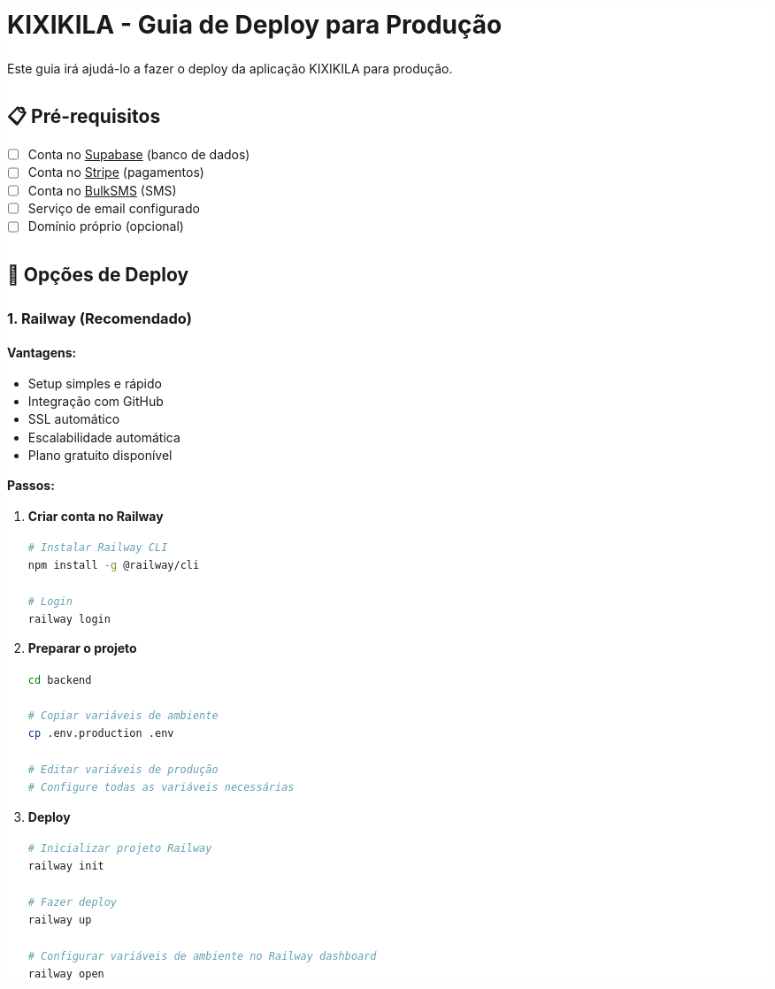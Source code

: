 # KIXIKILA - Guia de Deploy para Produção

Este guia irá ajudá-lo a fazer o deploy da aplicação KIXIKILA para produção.

## 📋 Pré-requisitos

- [ ] Conta no [Supabase](https://supabase.com) (banco de dados)
- [ ] Conta no [Stripe](https://stripe.com) (pagamentos)
- [ ] Conta no [BulkSMS](https://bulksms.com) (SMS)
- [ ] Serviço de email configurado
- [ ] Domínio próprio (opcional)

## 🚀 Opções de Deploy

### 1. Railway (Recomendado)

**Vantagens:**
- Setup simples e rápido
- Integração com GitHub
- SSL automático
- Escalabilidade automática
- Plano gratuito disponível

**Passos:**

1. **Criar conta no Railway**
   ```bash
   # Instalar Railway CLI
   npm install -g @railway/cli
   
   # Login
   railway login
   ```

2. **Preparar o projeto**
   ```bash
   cd backend
   
   # Copiar variáveis de ambiente
   cp .env.production .env
   
   # Editar variáveis de produção
   # Configure todas as variáveis necessárias
   ```

3. **Deploy**
   ```bash
   # Inicializar projeto Railway
   railway init
   
   # Fazer deploy
   railway up
   
   # Configurar variáveis de ambiente no Railway dashboard
   railway open
   ```
